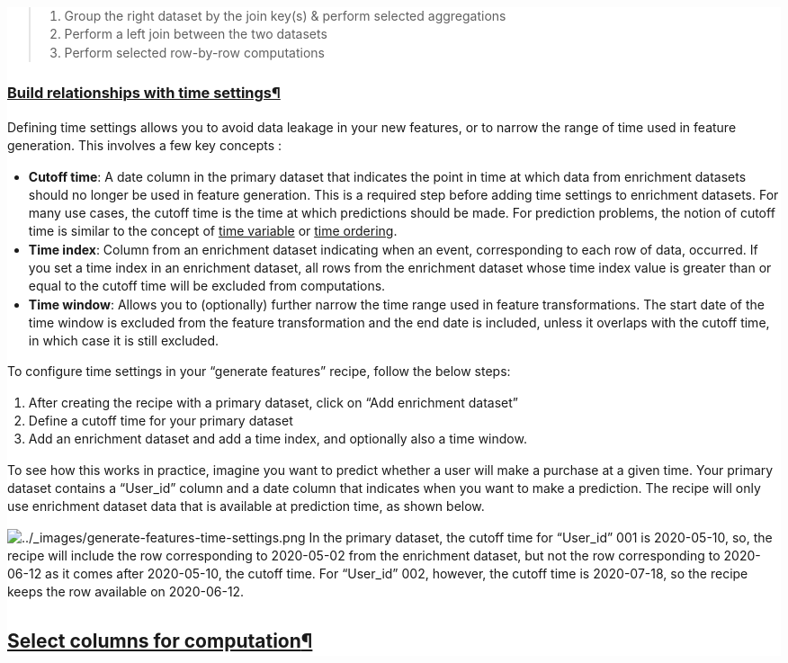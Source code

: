
> 1. Group the right dataset by the join key(s) \& perform selected aggregations
> 	2. Perform a left join between the two datasets
> 	3. Perform selected row\-by\-row computations




### [Build relationships with time settings](#id4)[¶](#build-relationships-with-time-settings "Permalink to this heading")


Defining time settings allows you to avoid data leakage in your new features, or to narrow the range of time used in feature generation. This involves a few key concepts :


* **Cutoff time**: A date column in the primary dataset that indicates the point in time at which data from enrichment datasets should no longer be used in feature generation. This is a required step before adding time settings to enrichment datasets. For many use cases, the cutoff time is the time at which predictions should be made. For prediction problems, the notion of cutoff time is similar to the concept of [time variable](../machine-learning/time-series-forecasting/settings.html#forecasting-general-settings) or [time ordering](../machine-learning/supervised/settings.html#settings-time-ordering).
* **Time index**: Column from an enrichment dataset indicating when an event, corresponding to each row of data, occurred. If you set a time index in an enrichment dataset, all rows from the enrichment dataset whose time index value is greater than or equal to the cutoff time will be excluded from computations.
* **Time window**: Allows you to (optionally) further narrow the time range used in feature transformations. The start date of the time window is excluded from the feature transformation and the end date is included, unless it overlaps with the cutoff time, in which case it is still excluded.


To configure time settings in your “generate features” recipe, follow the below steps:


1. After creating the recipe with a primary dataset, click on “Add enrichment dataset”
2. Define a cutoff time for your primary dataset
3. Add an enrichment dataset and add a time index, and optionally also a time window.


To see how this works in practice, imagine you want to predict whether a user will make a purchase at a given time. Your primary dataset contains a “User\_id” column and a date column that indicates when you want to make a prediction. The recipe will only use enrichment dataset data that is available at prediction time, as shown below.


![../_images/generate-features-time-settings.png](../_images/generate-features-time-settings.png)
In the primary dataset, the cutoff time for “User\_id” 001 is 2020\-05\-10, so, the recipe will include the row corresponding to 2020\-05\-02 from the enrichment dataset, but not the row corresponding to 2020\-06\-12 as it comes after 2020\-05\-10, the cutoff time. For “User\_id” 002, however, the cutoff time is 2020\-07\-18, so the recipe keeps the row available on 2020\-06\-12\.





[Select columns for computation](#id5)[¶](#select-columns-for-computation "Permalink to this heading")
------------------------------------------------------------------------------------------------------
